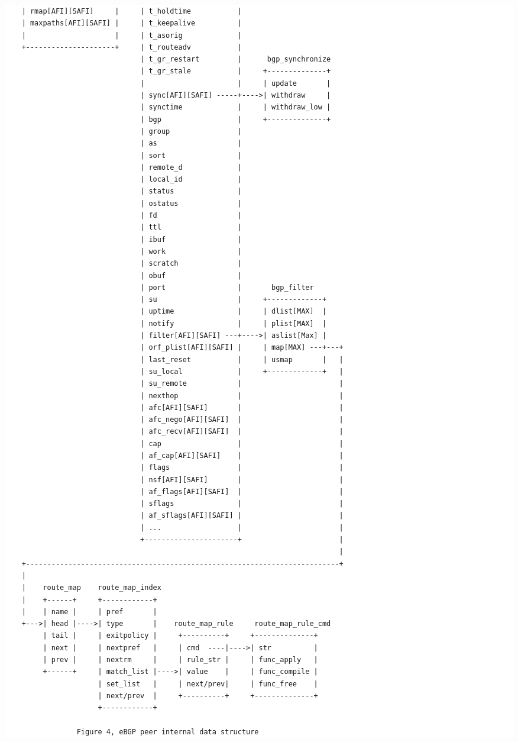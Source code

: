 ```ditaa
    | rmap[AFI][SAFI]     |     | t_holdtime           |
    | maxpaths[AFI][SAFI] |     | t_keepalive          |
    |                     |     | t_asorig             |
    +---------------------+     | t_routeadv           |
                                | t_gr_restart         |      bgp_synchronize
                                | t_gr_stale           |     +--------------+
                                |                      |     | update       |
                                | sync[AFI][SAFI] -----+---->| withdraw     |
                                | synctime             |     | withdraw_low |
                                | bgp                  |     +--------------+
                                | group                |
                                | as                   |
                                | sort                 |
                                | remote_d             |
                                | local_id             |
                                | status               |
                                | ostatus              |
                                | fd                   |
                                | ttl                  |
                                | ibuf                 |
                                | work                 |
                                | scratch              |
                                | obuf                 |
                                | port                 |       bgp_filter
                                | su                   |     +-------------+
                                | uptime               |     | dlist[MAX]  |
                                | notify               |     | plist[MAX]  |
                                | filter[AFI][SAFI] ---+---->| aslist[Max] |
                                | orf_plist[AFI][SAFI] |     | map[MAX] ---+---+
                                | last_reset           |     | usmap       |   |
                                | su_local             |     +-------------+   |
                                | su_remote            |                       |
                                | nexthop              |                       |
                                | afc[AFI][SAFI]       |                       |
                                | afc_nego[AFI][SAFI]  |                       |
                                | afc_recv[AFI][SAFI]  |                       |
                                | cap                  |                       |
                                | af_cap[AFI][SAFI]    |                       |
                                | flags                |                       |
                                | nsf[AFI][SAFI]       |                       |
                                | af_flags[AFI][SAFI]  |                       |
                                | sflags               |                       |
                                | af_sflags[AFI][SAFI] |                       |
                                | ...                  |                       |
                                +----------------------+                       |
                                                                               |
    +--------------------------------------------------------------------------+
    |
    |    route_map    route_map_index
    |    +------+     +------------+
    |    | name |     | pref       |
    +--->| head |---->| type       |    route_map_rule     route_map_rule_cmd
         | tail |     | exitpolicy |     +----------+     +--------------+
         | next |     | nextpref   |     | cmd  ----|---->| str          |
         | prev |     | nextrm     |     | rule_str |     | func_apply   |
         +------+     | match_list |---->| value    |     | func_compile |
                      | set_list   |     | next/prev|     | func_free    |
                      | next/prev  |     +----------+     +--------------+
                      +------------+

                 Figure 4, eBGP peer internal data structure

```